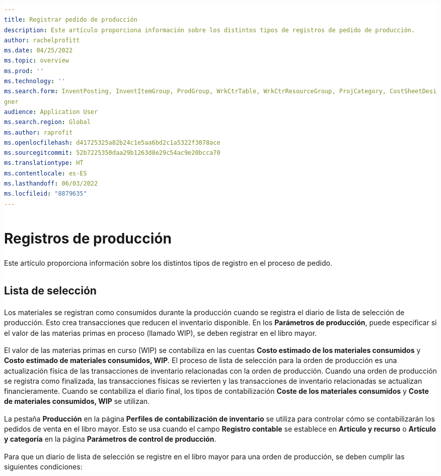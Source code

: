 ```yaml
---
title: Registrar pedido de producción
description: Este artículo proporciona información sobre los distintos tipos de registros de pedido de producción.
author: rachelprofitt
ms.date: 04/25/2022
ms.topic: overview
ms.prod: ''
ms.technology: ''
ms.search.form: InventPosting, InventItemGroup, ProdGroup, WrkCtrTable, WrkCtrResourceGroup, ProjCategory, CostSheetDesigner
audience: Application User
ms.search.region: Global
ms.author: raprofit
ms.openlocfilehash: d41725325a82b24c1e5aa6bd2c1a5322f3078ace
ms.sourcegitcommit: 52b7225350daa29b1263d8e29c54ac9e20bcca70
ms.translationtype: HT
ms.contentlocale: es-ES
ms.lasthandoff: 06/03/2022
ms.locfileid: "8879635"
---
```

# <a name="production-postings"></a>Registros de producción

Este artículo proporciona información sobre los distintos tipos de registro en el proceso de pedido.


## <a name="material-consumption"></a>Lista de selección

Los materiales se registran como consumidos durante la producción cuando se registra el diario de lista de selección de producción. Esto crea transacciones que reducen el inventario disponible. En los **Parámetros de producción**, puede especificar si el valor de las materias primas en proceso (llamado WIP), se deben registrar en el libro mayor.

El valor de las materias primas en curso (WIP) se contabiliza en las cuentas **Costo estimado de los materiales consumidos** y **Costo estimado de materiales consumidos, WIP**. El proceso de lista de selección para la orden de producción es una actualización física de las transacciones de inventario relacionadas con la orden de producción. Cuando una orden de producción se registra como finalizada, las transacciones físicas se revierten y las transacciones de inventario relacionadas se actualizan financieramente. Cuando se contabiliza el diario final, los tipos de contabilización **Coste de los materiales consumidos** y **Coste de materiales consumidos, WIP** se utilizan.

La pestaña **Producción** en la página **Perfiles de contabilización de inventario** se utiliza para controlar cómo se contabilizarán los pedidos de venta en el libro mayor. Esto se usa cuando el campo **Registro contable** se establece en **Artículo y recurso** o **Artículo y categoría** en la página **Parámetros de control de producción**. 

Para que un diario de lista de selección se registre en el libro mayor para una orden de producción, se deben cumplir las siguientes condiciones:
